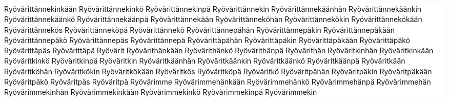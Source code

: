 Ryövärittännekinkään
Ryövärittännekinkö
Ryövärittännekinpä
Ryövärittännekin
Ryövärittännekäänhän
Ryövärittännekäänkin
Ryövärittännekäänkö
Ryövärittännekäänpä
Ryövärittännekään
Ryövärittänneköhän
Ryövärittännekökin
Ryövärittännekökään
Ryövärittännekös
Ryövärittänneköpä
Ryövärittännekö
Ryövärittännepähän
Ryövärittännepäkin
Ryövärittännepäkään
Ryövärittännepäkö
Ryövärittännepäs
Ryövärittännepä
Ryövärittäpähän
Ryövärittäpäkin
Ryövärittäpäkään
Ryövärittäpäkö
Ryövärittäpäs
Ryövärittäpä
Ryövärit
Ryövärithänkään
Ryövärithänkö
Ryövärithänpä
Ryövärithän
Ryöväritkinhän
Ryöväritkinkään
Ryöväritkinkö
Ryöväritkinpä
Ryöväritkin
Ryöväritkäänhän
Ryöväritkäänkin
Ryöväritkäänkö
Ryöväritkäänpä
Ryöväritkään
Ryöväritköhän
Ryöväritkökin
Ryöväritkökään
Ryöväritkös
Ryöväritköpä
Ryöväritkö
Ryöväritpähän
Ryöväritpäkin
Ryöväritpäkään
Ryöväritpäkö
Ryöväritpäs
Ryöväritpä
Ryövärimme
Ryövärimmehänkään
Ryövärimmehänkö
Ryövärimmehänpä
Ryövärimmehän
Ryövärimmekinhän
Ryövärimmekinkään
Ryövärimmekinkö
Ryövärimmekinpä
Ryövärimmekin